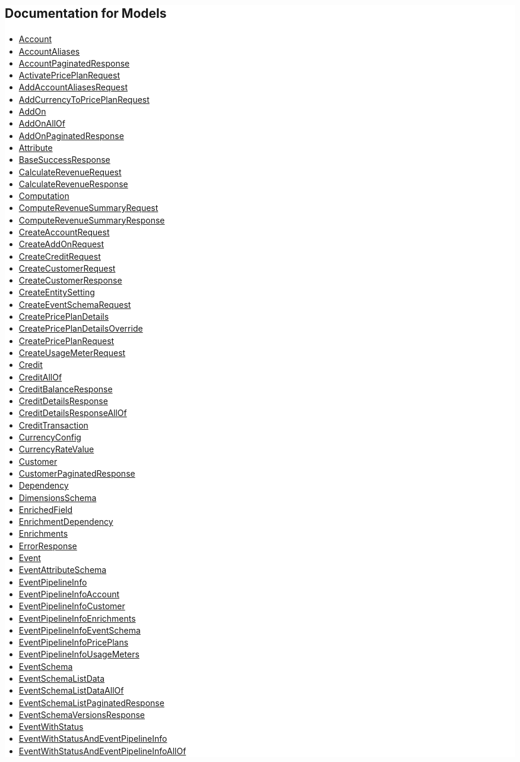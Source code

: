 
## Documentation for Models

 - [Account](docs/Account.md)
 - [AccountAliases](docs/AccountAliases.md)
 - [AccountPaginatedResponse](docs/AccountPaginatedResponse.md)
 - [ActivatePricePlanRequest](docs/ActivatePricePlanRequest.md)
 - [AddAccountAliasesRequest](docs/AddAccountAliasesRequest.md)
 - [AddCurrencyToPricePlanRequest](docs/AddCurrencyToPricePlanRequest.md)
 - [AddOn](docs/AddOn.md)
 - [AddOnAllOf](docs/AddOnAllOf.md)
 - [AddOnPaginatedResponse](docs/AddOnPaginatedResponse.md)
 - [Attribute](docs/Attribute.md)
 - [BaseSuccessResponse](docs/BaseSuccessResponse.md)
 - [CalculateRevenueRequest](docs/CalculateRevenueRequest.md)
 - [CalculateRevenueResponse](docs/CalculateRevenueResponse.md)
 - [Computation](docs/Computation.md)
 - [ComputeRevenueSummaryRequest](docs/ComputeRevenueSummaryRequest.md)
 - [ComputeRevenueSummaryResponse](docs/ComputeRevenueSummaryResponse.md)
 - [CreateAccountRequest](docs/CreateAccountRequest.md)
 - [CreateAddOnRequest](docs/CreateAddOnRequest.md)
 - [CreateCreditRequest](docs/CreateCreditRequest.md)
 - [CreateCustomerRequest](docs/CreateCustomerRequest.md)
 - [CreateCustomerResponse](docs/CreateCustomerResponse.md)
 - [CreateEntitySetting](docs/CreateEntitySetting.md)
 - [CreateEventSchemaRequest](docs/CreateEventSchemaRequest.md)
 - [CreatePricePlanDetails](docs/CreatePricePlanDetails.md)
 - [CreatePricePlanDetailsOverride](docs/CreatePricePlanDetailsOverride.md)
 - [CreatePricePlanRequest](docs/CreatePricePlanRequest.md)
 - [CreateUsageMeterRequest](docs/CreateUsageMeterRequest.md)
 - [Credit](docs/Credit.md)
 - [CreditAllOf](docs/CreditAllOf.md)
 - [CreditBalanceResponse](docs/CreditBalanceResponse.md)
 - [CreditDetailsResponse](docs/CreditDetailsResponse.md)
 - [CreditDetailsResponseAllOf](docs/CreditDetailsResponseAllOf.md)
 - [CreditTransaction](docs/CreditTransaction.md)
 - [CurrencyConfig](docs/CurrencyConfig.md)
 - [CurrencyRateValue](docs/CurrencyRateValue.md)
 - [Customer](docs/Customer.md)
 - [CustomerPaginatedResponse](docs/CustomerPaginatedResponse.md)
 - [Dependency](docs/Dependency.md)
 - [DimensionsSchema](docs/DimensionsSchema.md)
 - [EnrichedField](docs/EnrichedField.md)
 - [EnrichmentDependency](docs/EnrichmentDependency.md)
 - [Enrichments](docs/Enrichments.md)
 - [ErrorResponse](docs/ErrorResponse.md)
 - [Event](docs/Event.md)
 - [EventAttributeSchema](docs/EventAttributeSchema.md)
 - [EventPipelineInfo](docs/EventPipelineInfo.md)
 - [EventPipelineInfoAccount](docs/EventPipelineInfoAccount.md)
 - [EventPipelineInfoCustomer](docs/EventPipelineInfoCustomer.md)
 - [EventPipelineInfoEnrichments](docs/EventPipelineInfoEnrichments.md)
 - [EventPipelineInfoEventSchema](docs/EventPipelineInfoEventSchema.md)
 - [EventPipelineInfoPricePlans](docs/EventPipelineInfoPricePlans.md)
 - [EventPipelineInfoUsageMeters](docs/EventPipelineInfoUsageMeters.md)
 - [EventSchema](docs/EventSchema.md)
 - [EventSchemaListData](docs/EventSchemaListData.md)
 - [EventSchemaListDataAllOf](docs/EventSchemaListDataAllOf.md)
 - [EventSchemaListPaginatedResponse](docs/EventSchemaListPaginatedResponse.md)
 - [EventSchemaVersionsResponse](docs/EventSchemaVersionsResponse.md)
 - [EventWithStatus](docs/EventWithStatus.md)
 - [EventWithStatusAndEventPipelineInfo](docs/EventWithStatusAndEventPipelineInfo.md)
 - [EventWithStatusAndEventPipelineInfoAllOf](docs/EventWithStatusAndEventPipelineInfoAllOf.md)